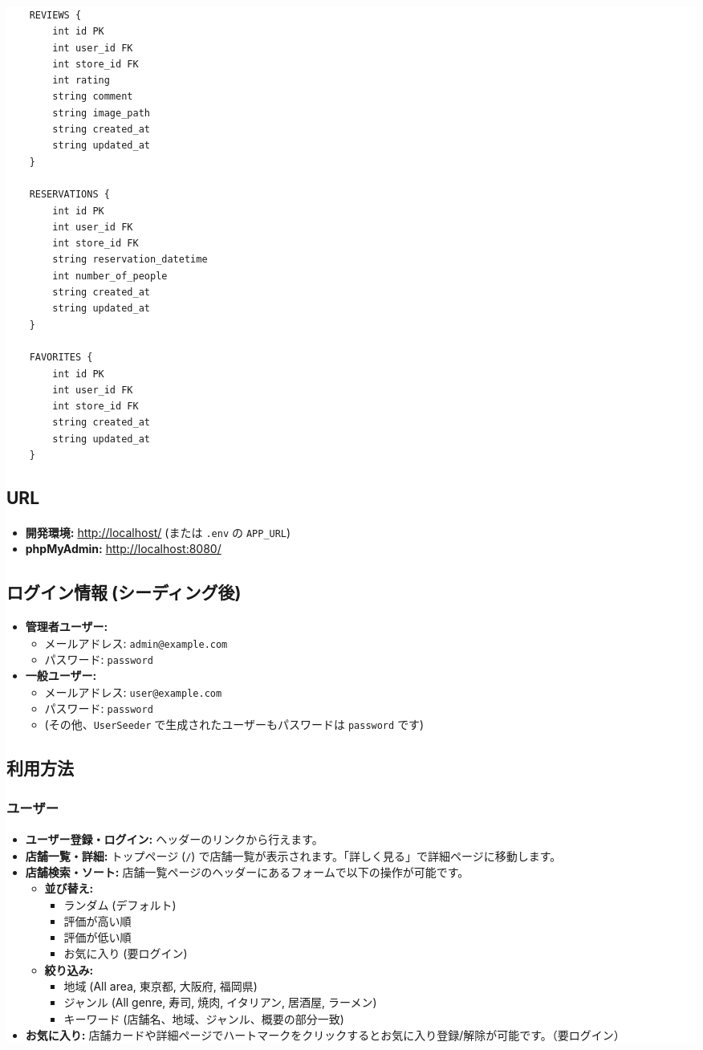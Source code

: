 ```mermaid
    REVIEWS {
        int id PK
        int user_id FK
        int store_id FK
        int rating
        string comment
        string image_path
        string created_at
        string updated_at
    }

    RESERVATIONS {
        int id PK
        int user_id FK
        int store_id FK
        string reservation_datetime
        int number_of_people
        string created_at
        string updated_at
    }

    FAVORITES {
        int id PK
        int user_id FK
        int store_id FK
        string created_at
        string updated_at
    }
```

## URL

-   **開発環境:** [http://localhost/](http://localhost/) (または `.env` の `APP_URL`)
-   **phpMyAdmin:** [http://localhost:8080/](http://localhost:8080/)

## ログイン情報 (シーディング後)

-   **管理者ユーザー:**
    -   メールアドレス: `admin@example.com`
    -   パスワード: `password`
-   **一般ユーザー:**
    -   メールアドレス: `user@example.com`
    -   パスワード: `password`
    -   (その他、`UserSeeder` で生成されたユーザーもパスワードは `password` です)

## 利用方法

### ユーザー

-   **ユーザー登録・ログイン:** ヘッダーのリンクから行えます。
-   **店舗一覧・詳細:** トップページ (`/`) で店舗一覧が表示されます。「詳しく見る」で詳細ページに移動します。
-   **店舗検索・ソート:** 店舗一覧ページのヘッダーにあるフォームで以下の操作が可能です。
    *   **並び替え:**
        *   ランダム (デフォルト)
        *   評価が高い順
        *   評価が低い順
        *   お気に入り (要ログイン)
    *   **絞り込み:**
        *   地域 (All area, 東京都, 大阪府, 福岡県)
        *   ジャンル (All genre, 寿司, 焼肉, イタリアン, 居酒屋, ラーメン)
        *   キーワード (店舗名、地域、ジャンル、概要の部分一致)
-   **お気に入り:** 店舗カードや詳細ページでハートマークをクリックするとお気に入り登録/解除が可能です。（要ログイン）